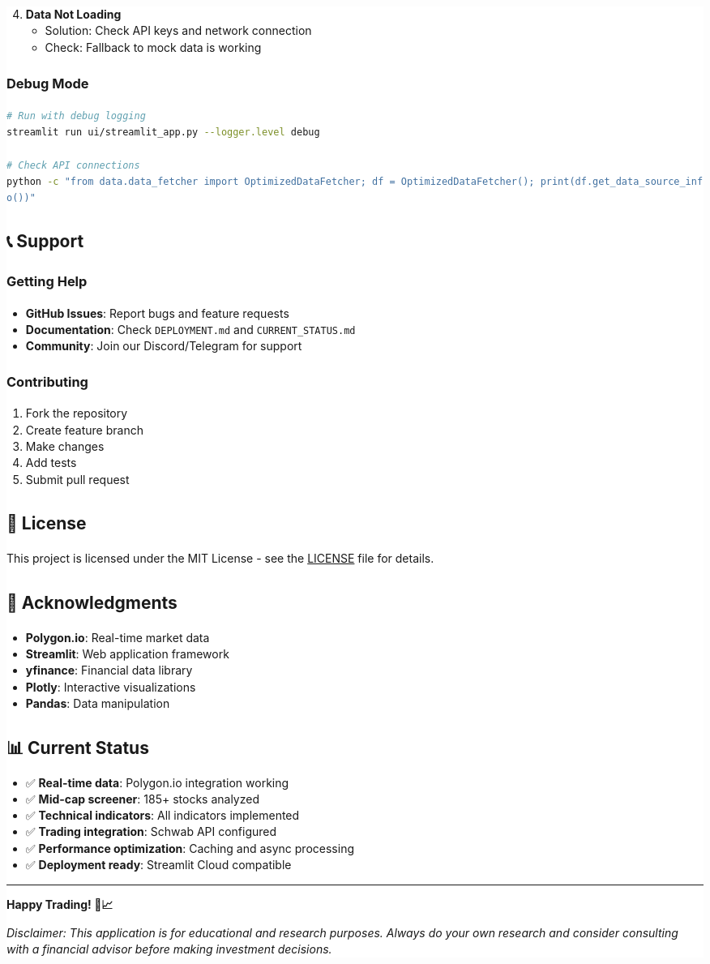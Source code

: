 4. **Data Not Loading**
   - Solution: Check API keys and network connection
   - Check: Fallback to mock data is working

### Debug Mode

```bash
# Run with debug logging
streamlit run ui/streamlit_app.py --logger.level debug

# Check API connections
python -c "from data.data_fetcher import OptimizedDataFetcher; df = OptimizedDataFetcher(); print(df.get_data_source_info())"
```

## 📞 Support

### Getting Help
- **GitHub Issues**: Report bugs and feature requests
- **Documentation**: Check `DEPLOYMENT.md` and `CURRENT_STATUS.md`
- **Community**: Join our Discord/Telegram for support

### Contributing
1. Fork the repository
2. Create feature branch
3. Make changes
4. Add tests
5. Submit pull request

## 📄 License

This project is licensed under the MIT License - see the [LICENSE](LICENSE) file for details.

## 🙏 Acknowledgments

- **Polygon.io**: Real-time market data
- **Streamlit**: Web application framework
- **yfinance**: Financial data library
- **Plotly**: Interactive visualizations
- **Pandas**: Data manipulation

## 📊 Current Status

- ✅ **Real-time data**: Polygon.io integration working
- ✅ **Mid-cap screener**: 185+ stocks analyzed
- ✅ **Technical indicators**: All indicators implemented
- ✅ **Trading integration**: Schwab API configured
- ✅ **Performance optimization**: Caching and async processing
- ✅ **Deployment ready**: Streamlit Cloud compatible

---

**Happy Trading! 🚀📈**

*Disclaimer: This application is for educational and research purposes. Always do your own research and consider consulting with a financial advisor before making investment decisions.*
